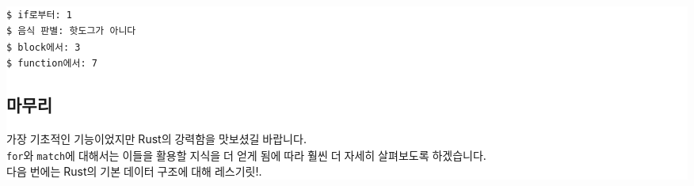 ```cmd
$ if로부터: 1
$ 음식 판별: 핫도그가 아니다
$ block에서: 3
$ function에서: 7
```

## 마무리

가장 기초적인 기능이었지만 Rust의 강력함을 맛보셨길 바랍니다.  
`for`와 `match`에 대해서는 이들을 활용할 지식을 더 얻게 됨에 따라 훨씬 더 자세히 살펴보도록 하겠습니다.  
다음 번에는 Rust의 기본 데이터 구조에 대해 레스기릿!.
